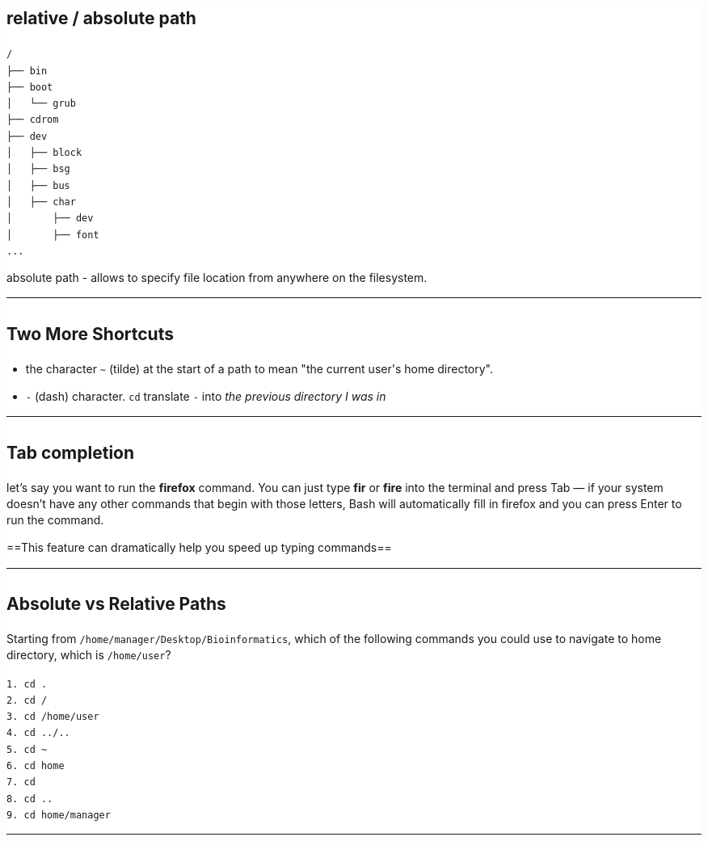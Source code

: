 ## relative / absolute path
~~~
/
├── bin
├── boot
│   └── grub
├── cdrom
├── dev
│   ├── block
│   ├── bsg
│   ├── bus
│   ├── char
│       ├── dev
│       ├── font
...

~~~
absolute path - allows to specify file location from anywhere on the filesystem.

---

## Two More Shortcuts
-  the character `~` (tilde) at the start of a path to mean "the current user's home directory".

- `-` (dash) character.  `cd` translate `-` into *the previous directory I was in*


---

## Tab completion

let’s say you want to run the **firefox** command. You can just type **fir** or **fire** into the terminal and press Tab — if your system doesn’t have any other commands that begin with those letters, Bash will automatically fill in firefox and you can press Enter to run the command.

==This feature can dramatically help you speed up typing commands==

---

## Absolute vs Relative Paths

Starting from `/home/manager/Desktop/Bioinformatics`, which of the following commands you could use to navigate to home directory, which is `/home/user`?
~~~
1. cd .
2. cd /
3. cd /home/user
4. cd ../..
5. cd ~
6. cd home
7. cd
8. cd ..
9. cd home/manager
~~~

---